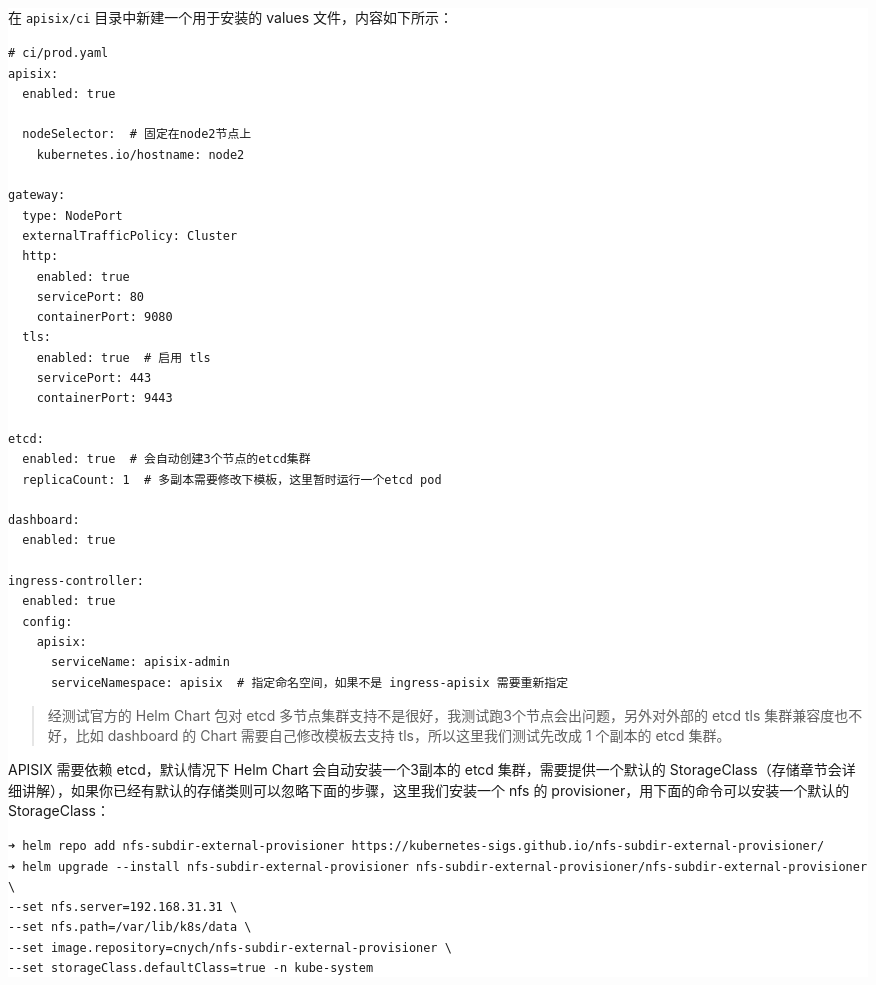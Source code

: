 在 `apisix/ci` 目录中新建一个用于安装的 values 文件，内容如下所示：

```
# ci/prod.yaml
apisix:
  enabled: true

  nodeSelector:  # 固定在node2节点上
    kubernetes.io/hostname: node2

gateway:
  type: NodePort
  externalTrafficPolicy: Cluster
  http:
    enabled: true
    servicePort: 80
    containerPort: 9080
  tls:
    enabled: true  # 启用 tls
    servicePort: 443
    containerPort: 9443

etcd:
  enabled: true  # 会自动创建3个节点的etcd集群
  replicaCount: 1  # 多副本需要修改下模板，这里暂时运行一个etcd pod

dashboard:
  enabled: true

ingress-controller:
  enabled: true
  config:
    apisix:
      serviceName: apisix-admin
      serviceNamespace: apisix  # 指定命名空间，如果不是 ingress-apisix 需要重新指定
```

> 经测试官方的 Helm Chart 包对 etcd 多节点集群支持不是很好，我测试跑3个节点会出问题，另外对外部的 etcd tls 集群兼容度也不好，比如 dashboard 的 Chart 需要自己修改模板去支持 tls，所以这里我们测试先改成 1 个副本的 etcd 集群。

APISIX 需要依赖 etcd，默认情况下 Helm Chart 会自动安装一个3副本的 etcd 集群，需要提供一个默认的 StorageClass（存储章节会详细讲解），如果你已经有默认的存储类则可以忽略下面的步骤，这里我们安装一个 nfs 的 provisioner，用下面的命令可以安装一个默认的 StorageClass：

```
➜ helm repo add nfs-subdir-external-provisioner https://kubernetes-sigs.github.io/nfs-subdir-external-provisioner/
➜ helm upgrade --install nfs-subdir-external-provisioner nfs-subdir-external-provisioner/nfs-subdir-external-provisioner \
--set nfs.server=192.168.31.31 \
--set nfs.path=/var/lib/k8s/data \
--set image.repository=cnych/nfs-subdir-external-provisioner \
--set storageClass.defaultClass=true -n kube-system
```
